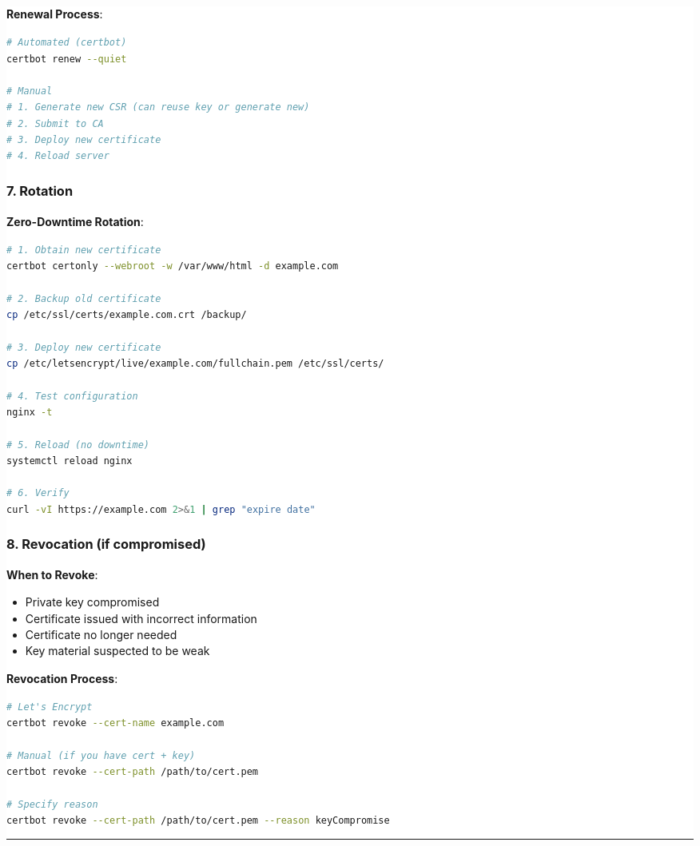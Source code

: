 **Renewal Process**:
```bash
# Automated (certbot)
certbot renew --quiet

# Manual
# 1. Generate new CSR (can reuse key or generate new)
# 2. Submit to CA
# 3. Deploy new certificate
# 4. Reload server
```

### 7. Rotation

**Zero-Downtime Rotation**:
```bash
# 1. Obtain new certificate
certbot certonly --webroot -w /var/www/html -d example.com

# 2. Backup old certificate
cp /etc/ssl/certs/example.com.crt /backup/

# 3. Deploy new certificate
cp /etc/letsencrypt/live/example.com/fullchain.pem /etc/ssl/certs/

# 4. Test configuration
nginx -t

# 5. Reload (no downtime)
systemctl reload nginx

# 6. Verify
curl -vI https://example.com 2>&1 | grep "expire date"
```

### 8. Revocation (if compromised)

**When to Revoke**:
- Private key compromised
- Certificate issued with incorrect information
- Certificate no longer needed
- Key material suspected to be weak

**Revocation Process**:
```bash
# Let's Encrypt
certbot revoke --cert-name example.com

# Manual (if you have cert + key)
certbot revoke --cert-path /path/to/cert.pem

# Specify reason
certbot revoke --cert-path /path/to/cert.pem --reason keyCompromise
```

---
